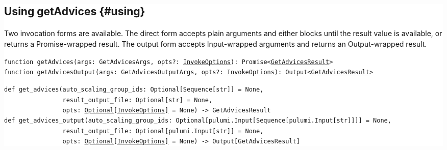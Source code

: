 ## Using getAdvices {#using}

Two invocation forms are available. The direct form accepts plain
arguments and either blocks until the result value is available, or
returns a Promise-wrapped result. The output form accepts
Input-wrapped arguments and returns an Output-wrapped result.

<div>
<pulumi-chooser type="language" options="typescript,python,go,csharp,java,yaml"></pulumi-chooser>
</div>


<div>
<pulumi-choosable type="language" values="javascript,typescript">
<div class="highlight"
><pre class="chroma"><code class="language-typescript" data-lang="typescript"
><span class="k">function </span>getAdvices<span class="p">(</span><span class="nx">args</span><span class="p">:</span> <span class="nx">GetAdvicesArgs</span><span class="p">,</span> <span class="nx">opts</span><span class="p">?:</span> <span class="nx"><a href="/docs/reference/pkg/nodejs/pulumi/pulumi/#InvokeOptions">InvokeOptions</a></span><span class="p">): Promise&lt;<span class="nx"><a href="#result">GetAdvicesResult</a></span>></span
><span class="k">
function </span>getAdvicesOutput<span class="p">(</span><span class="nx">args</span><span class="p">:</span> <span class="nx">GetAdvicesOutputArgs</span><span class="p">,</span> <span class="nx">opts</span><span class="p">?:</span> <span class="nx"><a href="/docs/reference/pkg/nodejs/pulumi/pulumi/#InvokeOptions">InvokeOptions</a></span><span class="p">): Output&lt;<span class="nx"><a href="#result">GetAdvicesResult</a></span>></span
></code></pre></div>
</pulumi-choosable>
</div>


<div>
<pulumi-choosable type="language" values="python">
<div class="highlight"><pre class="chroma"><code class="language-python" data-lang="python"
><span class="k">def </span>get_advices<span class="p">(</span><span class="nx">auto_scaling_group_ids</span><span class="p">:</span> <span class="nx">Optional[Sequence[str]]</span> = None<span class="p">,</span>
                <span class="nx">result_output_file</span><span class="p">:</span> <span class="nx">Optional[str]</span> = None<span class="p">,</span>
                <span class="nx">opts</span><span class="p">:</span> <span class="nx"><a href="/docs/reference/pkg/python/pulumi/#pulumi.InvokeOptions">Optional[InvokeOptions]</a></span> = None<span class="p">) -&gt;</span> <span>GetAdvicesResult</span
><span class="k">
def </span>get_advices_output<span class="p">(</span><span class="nx">auto_scaling_group_ids</span><span class="p">:</span> <span class="nx">Optional[pulumi.Input[Sequence[pulumi.Input[str]]]]</span> = None<span class="p">,</span>
                <span class="nx">result_output_file</span><span class="p">:</span> <span class="nx">Optional[pulumi.Input[str]]</span> = None<span class="p">,</span>
                <span class="nx">opts</span><span class="p">:</span> <span class="nx"><a href="/docs/reference/pkg/python/pulumi/#pulumi.InvokeOptions">Optional[InvokeOptions]</a></span> = None<span class="p">) -&gt;</span> <span>Output[GetAdvicesResult]</span
></code></pre></div>
</pulumi-choosable>
</div>
